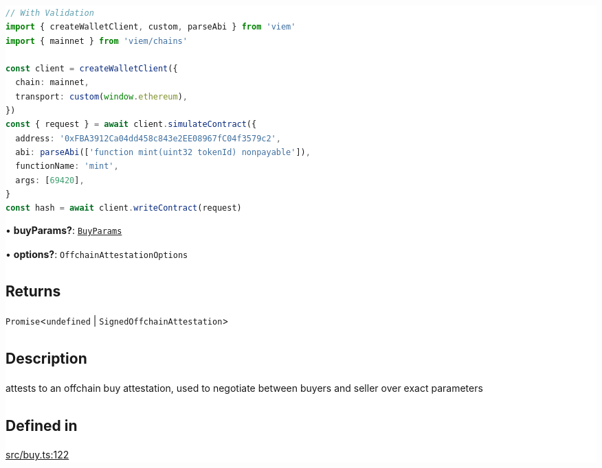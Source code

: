 ```ts
// With Validation
import { createWalletClient, custom, parseAbi } from 'viem'
import { mainnet } from 'viem/chains'

const client = createWalletClient({
  chain: mainnet,
  transport: custom(window.ethereum),
})
const { request } = await client.simulateContract({
  address: '0xFBA3912Ca04dd458c843e2EE08967fC04f3579c2',
  abi: parseAbi(['function mint(uint32 tokenId) nonpayable']),
  functionName: 'mint',
  args: [69420],
}
const hash = await client.writeContract(request)
```

• **buyParams?**: [`BuyParams`](../type-aliases/BuyParams.md)

• **options?**: `OffchainAttestationOptions`

## Returns

`Promise`\<`undefined` \| `SignedOffchainAttestation`\>

## Description

attests to an offchain buy attestation, used to negotiate between buyers and seller over exact parameters

## Defined in

[src/buy.ts:122](https://github.com/CoopHive/coophive-sdk/blob/cfd0d3f7ead89762749d2fff704f01ea6070d919/src/buy.ts#L122)
